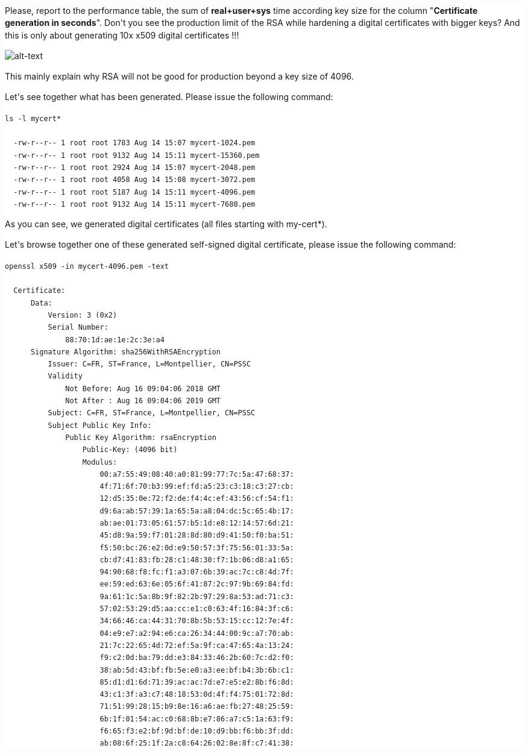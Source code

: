 Please, report to the performance table, the sum of **real+user+sys** time according key size for the column "**Certificate generation in seconds**". Don't you see the production limit of the RSA while hardening a digital certificates with bigger keys? And this is only about generating 10x x509 digital certificates !!! 

![alt-text](https://github.com/IBM/ibm-z-elliptic-curve-cryptography/blob/master/images/certificate-RSA.png)

This mainly explain why RSA will not be good for production beyond a key size of 4096.

Let's see together what has been generated. Please issue the following command:
```
ls -l mycert*

  -rw-r--r-- 1 root root 1783 Aug 14 15:07 mycert-1024.pem
  -rw-r--r-- 1 root root 9132 Aug 14 15:11 mycert-15360.pem
  -rw-r--r-- 1 root root 2924 Aug 14 15:07 mycert-2048.pem
  -rw-r--r-- 1 root root 4058 Aug 14 15:08 mycert-3072.pem
  -rw-r--r-- 1 root root 5187 Aug 14 15:11 mycert-4096.pem
  -rw-r--r-- 1 root root 9132 Aug 14 15:11 mycert-7680.pem
```

As you can see, we generated digital certificates (all files starting with my-cert*).

Let's browse together one of these generated self-signed digital certificate, please issue the following command:
```
openssl x509 -in mycert-4096.pem -text
  
  Certificate:
      Data:
          Version: 3 (0x2)
          Serial Number:
              88:70:1d:ae:1e:2c:3e:a4
      Signature Algorithm: sha256WithRSAEncryption
          Issuer: C=FR, ST=France, L=Montpellier, CN=PSSC
          Validity
              Not Before: Aug 16 09:04:06 2018 GMT
              Not After : Aug 16 09:04:06 2019 GMT
          Subject: C=FR, ST=France, L=Montpellier, CN=PSSC
          Subject Public Key Info:
              Public Key Algorithm: rsaEncryption
                  Public-Key: (4096 bit)
                  Modulus:
                      00:a7:55:49:08:40:a0:81:99:77:7c:5a:47:68:37:
                      4f:71:6f:70:b3:99:ef:fd:a5:23:c3:18:c3:27:cb:
                      12:d5:35:0e:72:f2:de:f4:4c:ef:43:56:cf:54:f1:
                      d9:6a:ab:57:39:1a:65:5a:a8:04:dc:5c:65:4b:17:
                      ab:ae:01:73:05:61:57:b5:1d:e8:12:14:57:6d:21:
                      45:d8:9a:59:f7:01:28:8d:80:d9:41:50:f0:ba:51:
                      f5:50:bc:26:e2:0d:e9:50:57:3f:75:56:01:33:5a:
                      cb:d7:41:83:fb:28:c1:48:30:f7:1b:06:d8:a1:65:
                      94:90:68:f8:fc:f1:a3:07:6b:39:ac:7c:c8:4d:7f:
                      ee:59:ed:63:6e:05:6f:41:87:2c:97:9b:69:84:fd:
                      9a:61:1c:5a:8b:9f:82:2b:97:29:8a:53:ad:71:c3:
                      57:02:53:29:d5:aa:cc:e1:c0:63:4f:16:84:3f:c6:
                      34:66:46:ca:44:31:70:8b:5b:53:15:cc:12:7e:4f:
                      04:e9:e7:a2:94:e6:ca:26:34:44:00:9c:a7:70:ab:
                      21:7c:22:65:4d:72:ef:5a:9f:ca:47:65:4a:13:24:
                      f9:c2:0d:ba:79:dd:e3:84:33:46:2b:60:7c:d2:f0:
                      38:ab:5d:43:bf:fb:5e:e0:a3:ee:bf:b4:3b:6b:c1:
                      85:d1:d1:6d:71:39:ac:ac:7d:e7:e5:e2:8b:f6:8d:
                      43:c1:3f:a3:c7:48:18:53:0d:4f:f4:75:01:72:8d:
                      71:51:99:28:15:b9:8e:16:a6:ae:fb:27:48:25:59:
                      6b:1f:01:54:ac:c0:68:8b:e7:86:a7:c5:1a:63:f9:
                      f6:65:f3:e2:bf:9d:bf:de:10:d9:bb:f6:bb:3f:dd:
                      ab:08:6f:25:1f:2a:c8:64:26:02:8e:8f:c7:41:38:
```